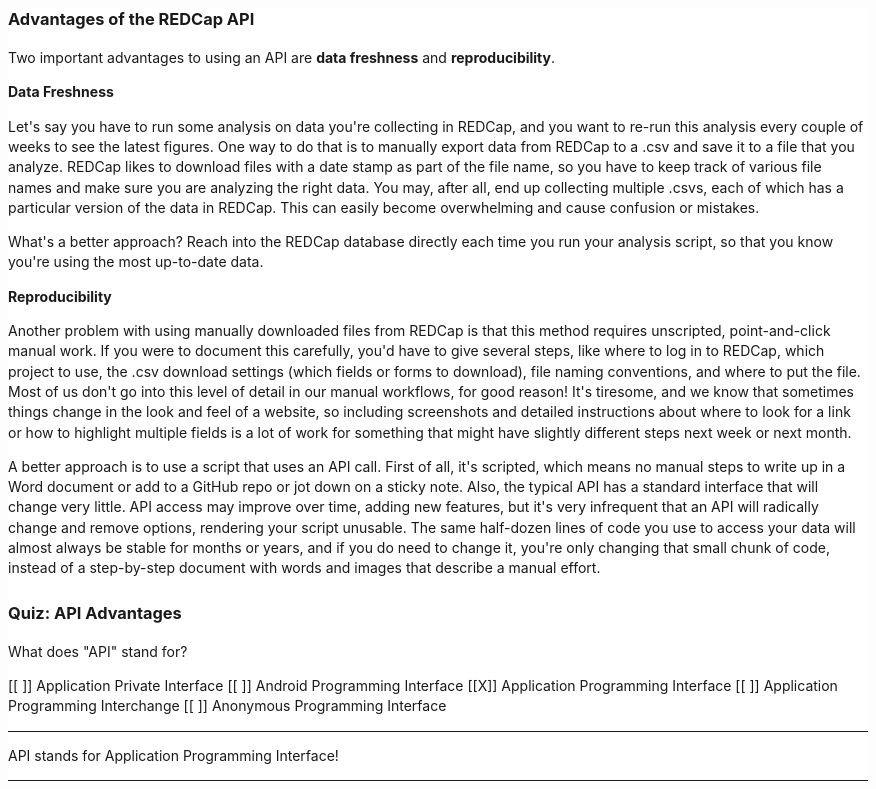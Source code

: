 ### Advantages of the REDCap API

Two important advantages to using an API are **data freshness** and **reproducibility**.

**Data Freshness**

Let's say you have to run some analysis on data you're collecting in REDCap, and you want to re-run this analysis every couple of weeks to see the latest figures. One way to do that is to manually export data from REDCap to a .csv and save it to a file that you analyze.  REDCap likes to download files with a date stamp as part of the file name, so you have to keep track of various file names and make sure you are analyzing the right data. You may, after all, end up collecting multiple .csvs, each of which has a particular version of the data in REDCap. This can easily become overwhelming and cause confusion or mistakes.

What's a better approach? Reach into the REDCap database directly each time you run your analysis script, so that you know you're using the most up-to-date data.

**Reproducibility**

Another problem with using manually downloaded files from REDCap is that this method requires unscripted, point-and-click manual work. If you were to document this carefully, you'd have to give several steps, like where to log in to REDCap, which project to use, the .csv download settings (which fields or forms to download), file naming conventions, and where to put the file. Most of us don't go into this level of detail in our manual workflows, for good reason! It's tiresome, and we know that sometimes things change in the look and feel of a website, so including screenshots and detailed instructions about where to look for a link or how to highlight multiple fields is a lot of work for something that might have slightly different steps next week or next month.

A better approach is to use a script that uses an API call. First of all, it's scripted, which means no manual steps to write up in a Word document or add to a GitHub repo or jot down on a sticky note. Also, the typical API has a standard interface that will change very little. API access may improve over time, adding new features, but it's very infrequent that an API will radically change and remove options, rendering your script unusable. The same half-dozen lines of code you use to access your data will almost always be stable for months or years, and if you do need to change it, you're only changing that small chunk of code, instead of a step-by-step document with words and images that describe a manual effort.

### Quiz: API Advantages

What does "API" stand for?

[[ ]] Application Private Interface
[[ ]] Android Programming Interface
[[X]] Application Programming Interface
[[ ]] Application Programming Interchange
[[ ]] Anonymous Programming Interface
***************

<div class = "answer">

API stands for Application Programming Interface!

</div>

**************
